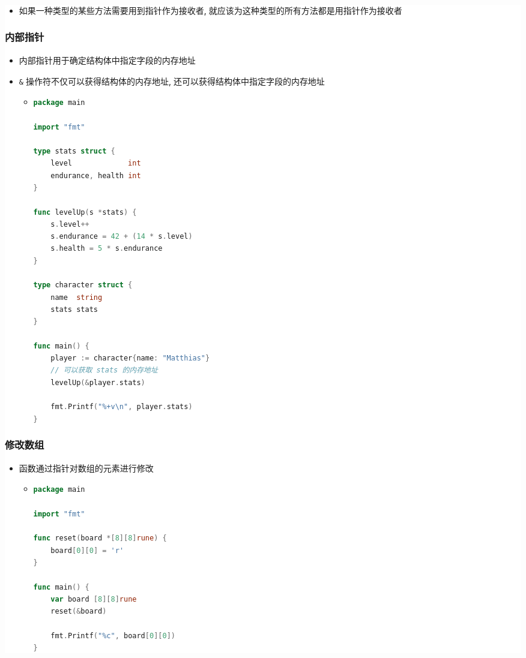   + 如果一种类型的某些方法需要用到指针作为接收者, 就应该为这种类型的所有方法都是用指针作为接收者

  

### 内部指针

+ 内部指针用于确定结构体中指定字段的内存地址

+ `&` 操作符不仅可以获得结构体的内存地址, 还可以获得结构体中指定字段的内存地址

  + ```go
    package main
    
    import "fmt"
    
    type stats struct {
    	level             int
    	endurance, health int
    }
    
    func levelUp(s *stats) {
    	s.level++
    	s.endurance = 42 + (14 * s.level)
    	s.health = 5 * s.endurance
    }
    
    type character struct {
    	name  string
    	stats stats
    }
    
    func main() {
    	player := character{name: "Matthias"}
    	// 可以获取 stats 的内存地址
    	levelUp(&player.stats)
    
    	fmt.Printf("%+v\n", player.stats)
    }
    
    ```

### 修改数组

+ 函数通过指针对数组的元素进行修改

  + ```go
    package main
    
    import "fmt"
    
    func reset(board *[8][8]rune) {
    	board[0][0] = 'r'
    }
    
    func main() {
    	var board [8][8]rune
    	reset(&board)
    
    	fmt.Printf("%c", board[0][0])
    }
    